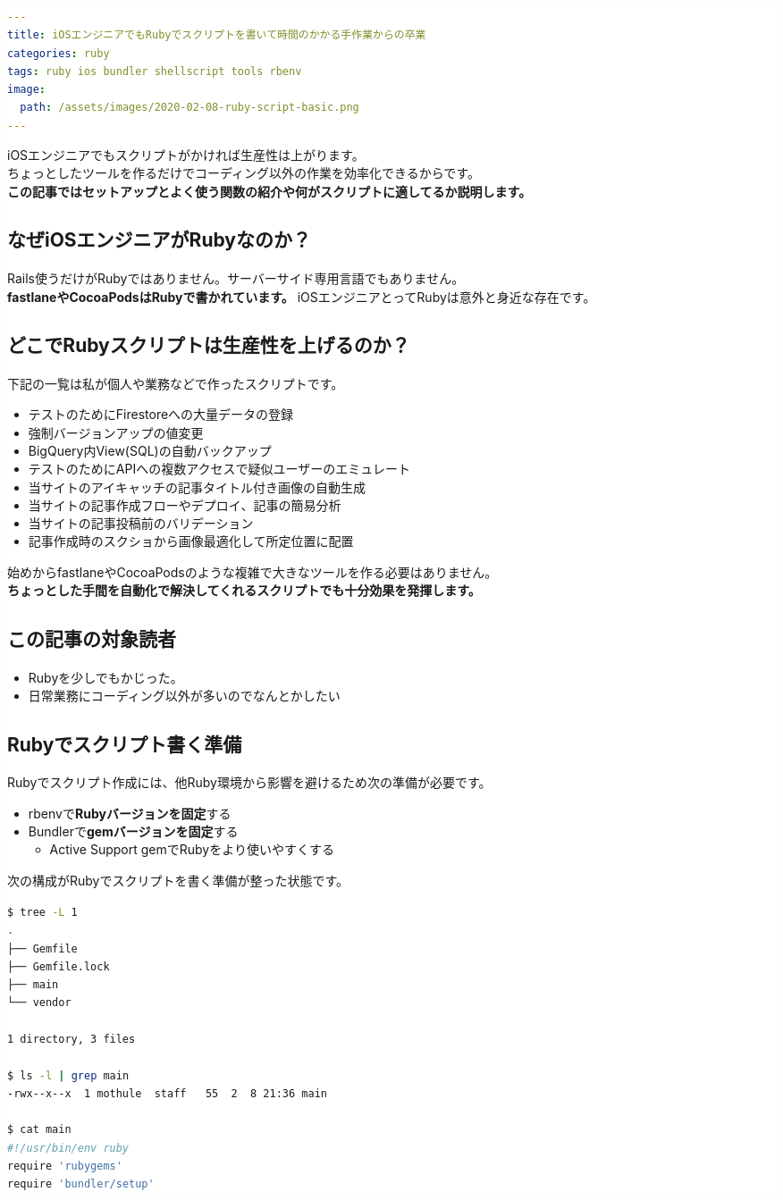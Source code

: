 ```yaml
---
title: iOSエンジニアでもRubyでスクリプトを書いて時間のかかる手作業からの卒業
categories: ruby
tags: ruby ios bundler shellscript tools rbenv
image:
  path: /assets/images/2020-02-08-ruby-script-basic.png
---
```

iOSエンジニアでもスクリプトがかければ生産性は上がります。  
ちょっとしたツールを作るだけでコーディング以外の作業を効率化できるからです。  
**この記事ではセットアップとよく使う関数の紹介や何がスクリプトに適してるか説明します。**

## なぜiOSエンジニアがRubyなのか？
Rails使うだけがRubyではありません。サーバーサイド専用言語でもありません。  
**fastlaneやCocoaPodsはRubyで書かれています。** iOSエンジニアとってRubyは意外と身近な存在です。

## どこでRubyスクリプトは生産性を上げるのか？
下記の一覧は私が個人や業務などで作ったスクリプトです。

- テストのためにFirestoreへの大量データの登録
- 強制バージョンアップの値変更
- BigQuery内View(SQL)の自動バックアップ
- テストのためにAPIへの複数アクセスで疑似ユーザーのエミュレート
- 当サイトのアイキャッチの記事タイトル付き画像の自動生成
- 当サイトの記事作成フローやデプロイ、記事の簡易分析
- 当サイトの記事投稿前のバリデーション
- 記事作成時のスクショから画像最適化して所定位置に配置

始めからfastlaneやCocoaPodsのような複雑で大きなツールを作る必要はありません。  
**ちょっとした手間を自動化で解決してくれるスクリプトでも十分効果を発揮します。**

## この記事の対象読者

- Rubyを少しでもかじった。
- 日常業務にコーディング以外が多いのでなんとかしたい


## Rubyでスクリプト書く準備

Rubyでスクリプト作成には、他Ruby環境から影響を避けるため次の準備が必要です。

- rbenvで**Rubyバージョンを固定**する
- Bundlerで**gemバージョンを固定**する
  - Active Support gemでRubyをより使いやすくする

次の構成がRubyでスクリプトを書く準備が整った状態です。

```sh
$ tree -L 1
.
├── Gemfile
├── Gemfile.lock
├── main
└── vendor

1 directory, 3 files

$ ls -l | grep main
-rwx--x--x  1 mothule  staff   55  2  8 21:36 main

$ cat main
#!/usr/bin/env ruby
require 'rubygems'
require 'bundler/setup'
```
